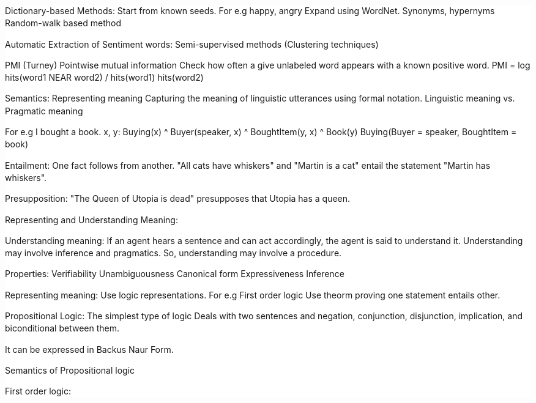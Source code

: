 Dictionary-based Methods:
Start from known seeds. For e.g happy, angry
Expand using WordNet. Synonyms, hypernyms
Random-walk based method

Automatic Extraction of Sentiment words:
Semi-supervised methods (Clustering techniques)

PMI (Turney) Pointwise mutual information
Check how often a give unlabeled word appears with a known positive word.
PMI = log hits(word1 NEAR word2) / hits(word1) hits(word2)

Semantics:
Representing meaning
Capturing the meaning of linguistic utterances using formal notation.
Linguistic meaning vs. Pragmatic meaning

For e.g
I bought a book.
x, y: Buying(x) ^ Buyer(speaker, x) ^ BoughtItem(y, x) ^ Book(y)
Buying(Buyer = speaker, BoughtItem = book)

Entailment:
One fact follows from another.
"All cats have whiskers" and "Martin is a cat" entail the statement "Martin has whiskers".

Presupposition:
"The Queen of Utopia is dead" presupposes that Utopia has a queen.

Representing and Understanding Meaning:

Understanding meaning:
If an agent hears a sentence and can act accordingly, the agent is said to understand it.
Understanding may involve inference and pragmatics.
So, understanding may involve a procedure.

Properties:
Verifiability
Unambiguousness
Canonical form
Expressiveness
Inference

Representing meaning:
Use logic representations. For e.g First order logic
Use theorm proving one statement entails other.

Propositional Logic:
The simplest type of logic
Deals with two sentences and negation, conjunction, disjunction, implication, and biconditional between them.

It can be expressed in Backus Naur Form.

Semantics of Propositional logic

First order logic:
